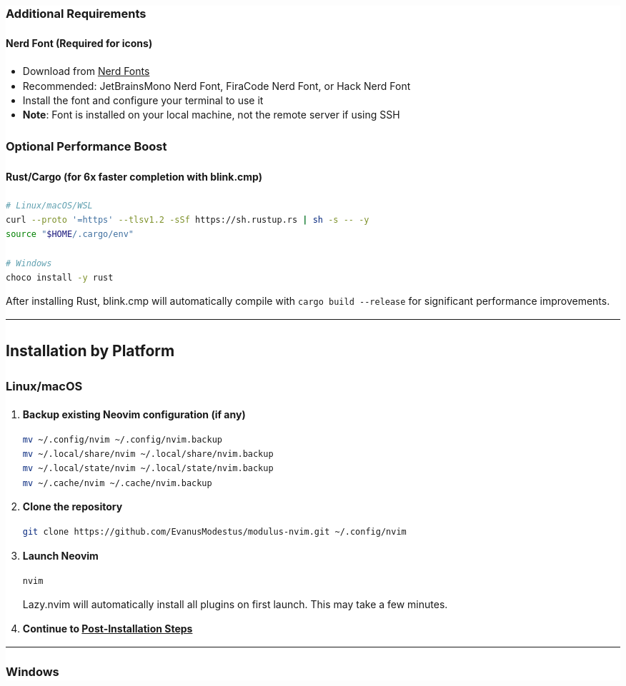 ### Additional Requirements

#### Nerd Font (Required for icons)
- Download from [Nerd Fonts](https://www.nerdfonts.com/)
- Recommended: JetBrainsMono Nerd Font, FiraCode Nerd Font, or Hack Nerd Font
- Install the font and configure your terminal to use it
- **Note**: Font is installed on your local machine, not the remote server if using SSH

### Optional Performance Boost

#### Rust/Cargo (for 6x faster completion with blink.cmp)

```bash
# Linux/macOS/WSL
curl --proto '=https' --tlsv1.2 -sSf https://sh.rustup.rs | sh -s -- -y
source "$HOME/.cargo/env"

# Windows
choco install -y rust
```

After installing Rust, blink.cmp will automatically compile with `cargo build --release` for significant performance improvements.

---

## Installation by Platform

### Linux/macOS

1. **Backup existing Neovim configuration (if any)**
   ```bash
   mv ~/.config/nvim ~/.config/nvim.backup
   mv ~/.local/share/nvim ~/.local/share/nvim.backup
   mv ~/.local/state/nvim ~/.local/state/nvim.backup
   mv ~/.cache/nvim ~/.cache/nvim.backup
   ```

2. **Clone the repository**
   ```bash
   git clone https://github.com/EvanusModestus/modulus-nvim.git ~/.config/nvim
   ```

3. **Launch Neovim**
   ```bash
   nvim
   ```

   Lazy.nvim will automatically install all plugins on first launch. This may take a few minutes.

4. **Continue to [Post-Installation Steps](#post-installation-steps)**

---

### Windows
